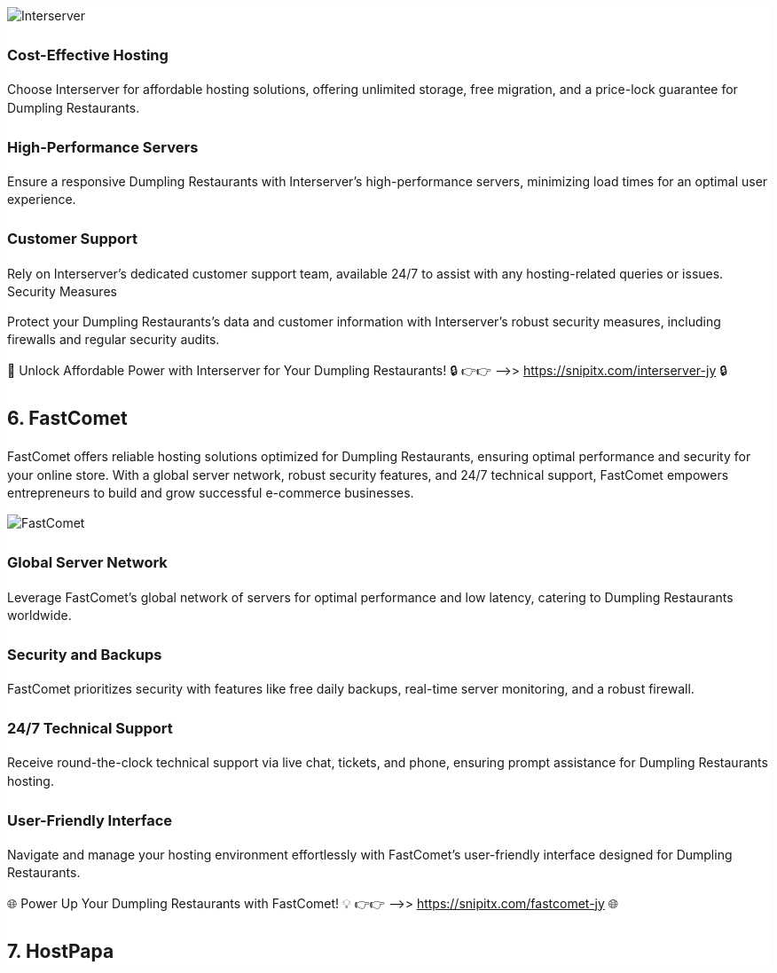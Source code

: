 ![Interserver](https://i.imgur.com/OM5dOEW.jpeg "Interserver Hosting")

### Cost-Effective Hosting
Choose Interserver for affordable hosting solutions, offering unlimited storage, free migration, and a price-lock guarantee for Dumpling Restaurants.

### High-Performance Servers
Ensure a responsive Dumpling Restaurants with Interserver’s high-performance servers, minimizing load times for an optimal user experience.

### Customer Support
Rely on Interserver’s dedicated customer support team, available 24/7 to assist with any hosting-related queries or issues.
Security Measures

Protect your Dumpling Restaurants’s data and customer information with Interserver’s robust security measures, including firewalls and regular security audits.

💸 Unlock Affordable Power with Interserver for Your Dumpling Restaurants! 🔒
👉👉 -->> https://snipitx.com/interserver-jy 🔒

## 6. FastComet

FastComet offers reliable hosting solutions optimized for Dumpling Restaurants, ensuring optimal performance and security for your online store. With a global server network, robust security features, and 24/7 technical support, FastComet empowers entrepreneurs to build and grow successful e-commerce businesses.

![FastComet](https://i.imgur.com/7qgXuWp.png "FastComet Hosting")

### Global Server Network
Leverage FastComet’s global network of servers for optimal performance and low latency, catering to Dumpling Restaurants worldwide.

### Security and Backups
FastComet prioritizes security with features like free daily backups, real-time server monitoring, and a robust firewall.

### 24/7 Technical Support
Receive round-the-clock technical support via live chat, tickets, and phone, ensuring prompt assistance for Dumpling Restaurants hosting.

### User-Friendly Interface
Navigate and manage your hosting environment effortlessly with FastComet’s user-friendly interface designed for Dumpling Restaurants.

🌐 Power Up Your Dumpling Restaurants with FastComet! 💡
👉👉 -->> https://snipitx.com/fastcomet-jy 🌐

## 7. HostPapa
